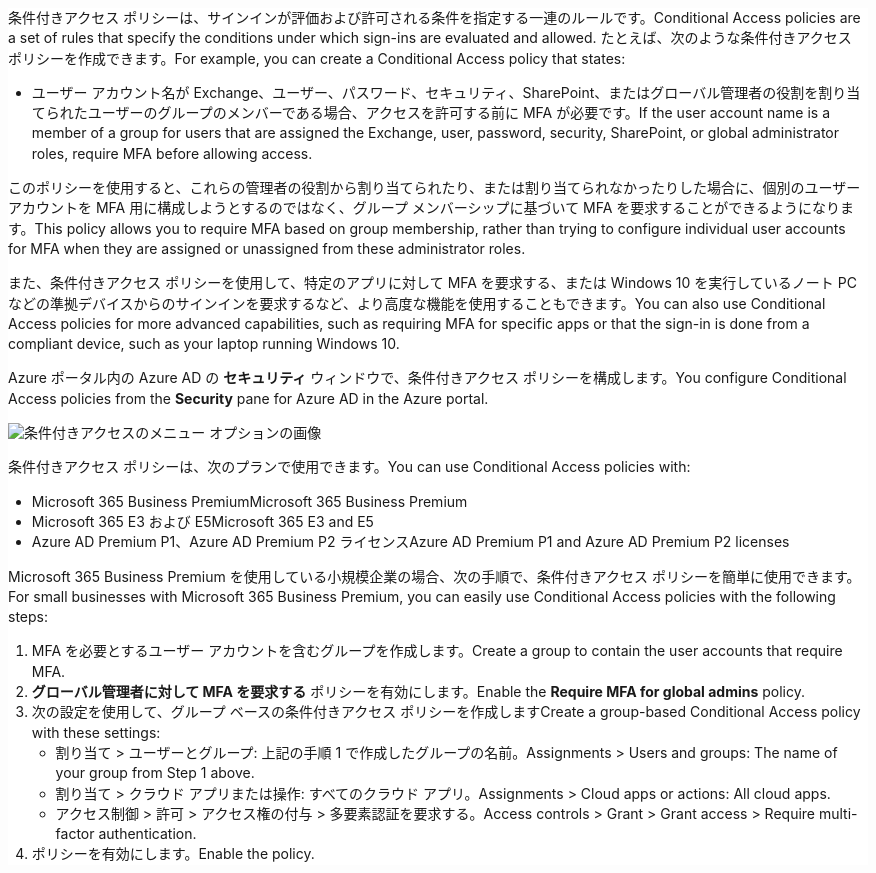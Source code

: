 <span data-ttu-id="8f5ac-152">条件付きアクセス ポリシーは、サインインが評価および許可される条件を指定する一連のルールです。</span><span class="sxs-lookup"><span data-stu-id="8f5ac-152">Conditional Access policies are a set of rules that specify the conditions under which sign-ins are evaluated and allowed.</span></span> <span data-ttu-id="8f5ac-153">たとえば、次のような条件付きアクセス ポリシーを作成できます。</span><span class="sxs-lookup"><span data-stu-id="8f5ac-153">For example, you can create a Conditional Access policy that states:</span></span>

- <span data-ttu-id="8f5ac-154">ユーザー アカウント名が Exchange、ユーザー、パスワード、セキュリティ、SharePoint、またはグローバル管理者の役割を割り当てられたユーザーのグループのメンバーである場合、アクセスを許可する前に MFA が必要です。</span><span class="sxs-lookup"><span data-stu-id="8f5ac-154">If the user account name is a member of a group for users that are assigned the Exchange, user, password, security, SharePoint, or global administrator roles, require MFA before allowing access.</span></span>

<span data-ttu-id="8f5ac-155">このポリシーを使用すると、これらの管理者の役割から割り当てられたり、または割り当てられなかったりした場合に、個別のユーザー アカウントを MFA 用に構成しようとするのではなく、グループ メンバーシップに基づいて MFA を要求することができるようになります。</span><span class="sxs-lookup"><span data-stu-id="8f5ac-155">This policy allows you to require MFA based on group membership, rather than trying to configure individual user accounts for MFA when they are assigned or unassigned from these administrator roles.</span></span>

<span data-ttu-id="8f5ac-156">また、条件付きアクセス ポリシーを使用して、特定のアプリに対して MFA を要求する、または Windows 10 を実行しているノート PC などの準拠デバイスからのサインインを要求するなど、より高度な機能を使用することもできます。</span><span class="sxs-lookup"><span data-stu-id="8f5ac-156">You can also use Conditional Access policies for more advanced capabilities, such as requiring MFA for specific apps or that the sign-in is done from a compliant device, such as your laptop running Windows 10.</span></span>

<span data-ttu-id="8f5ac-157">Azure ポータル内の Azure AD の **セキュリティ** ウィンドウで、条件付きアクセス ポリシーを構成します。</span><span class="sxs-lookup"><span data-stu-id="8f5ac-157">You configure Conditional Access policies from the **Security** pane for Azure AD in the Azure portal.</span></span>

![条件付きアクセスのメニュー オプションの画像](../../media/multi-factor-authentication-microsoft-365/conditional-access-mfa.png)

<span data-ttu-id="8f5ac-159">条件付きアクセス ポリシーは、次のプランで使用できます。</span><span class="sxs-lookup"><span data-stu-id="8f5ac-159">You can use Conditional Access policies with:</span></span>

- <span data-ttu-id="8f5ac-160">Microsoft 365 Business Premium</span><span class="sxs-lookup"><span data-stu-id="8f5ac-160">Microsoft 365 Business Premium</span></span>
- <span data-ttu-id="8f5ac-161">Microsoft 365 E3 および E5</span><span class="sxs-lookup"><span data-stu-id="8f5ac-161">Microsoft 365 E3 and E5</span></span>
- <span data-ttu-id="8f5ac-162">Azure AD Premium P1、Azure AD Premium P2 ライセンス</span><span class="sxs-lookup"><span data-stu-id="8f5ac-162">Azure AD Premium P1 and Azure AD Premium P2 licenses</span></span>

<span data-ttu-id="8f5ac-163">Microsoft 365 Business Premium を使用している小規模企業の場合、次の手順で、条件付きアクセス ポリシーを簡単に使用できます。</span><span class="sxs-lookup"><span data-stu-id="8f5ac-163">For small businesses with Microsoft 365 Business Premium, you can easily use Conditional Access policies with the following steps:</span></span>

1. <span data-ttu-id="8f5ac-164">MFA を必要とするユーザー アカウントを含むグループを作成します。</span><span class="sxs-lookup"><span data-stu-id="8f5ac-164">Create a group to contain the user accounts that require MFA.</span></span>
2. <span data-ttu-id="8f5ac-165">**グローバル管理者に対して MFA を要求する** ポリシーを有効にします。</span><span class="sxs-lookup"><span data-stu-id="8f5ac-165">Enable the **Require MFA for global admins** policy.</span></span>
3. <span data-ttu-id="8f5ac-166">次の設定を使用して、グループ ベースの条件付きアクセス ポリシーを作成します</span><span class="sxs-lookup"><span data-stu-id="8f5ac-166">Create a group-based Conditional Access policy with these settings:</span></span>
    - <span data-ttu-id="8f5ac-167">割り当て > ユーザーとグループ: 上記の手順 1 で作成したグループの名前。</span><span class="sxs-lookup"><span data-stu-id="8f5ac-167">Assignments > Users and groups: The name of your group from Step 1 above.</span></span>
    - <span data-ttu-id="8f5ac-168">割り当て > クラウド アプリまたは操作: すべてのクラウド アプリ。</span><span class="sxs-lookup"><span data-stu-id="8f5ac-168">Assignments > Cloud apps or actions: All cloud apps.</span></span>
    - <span data-ttu-id="8f5ac-169">アクセス制御 > 許可 > アクセス権の付与 > 多要素認証を要求する。</span><span class="sxs-lookup"><span data-stu-id="8f5ac-169">Access controls > Grant > Grant access > Require multi-factor authentication.</span></span>
4. <span data-ttu-id="8f5ac-170">ポリシーを有効にします。</span><span class="sxs-lookup"><span data-stu-id="8f5ac-170">Enable the policy.</span></span>